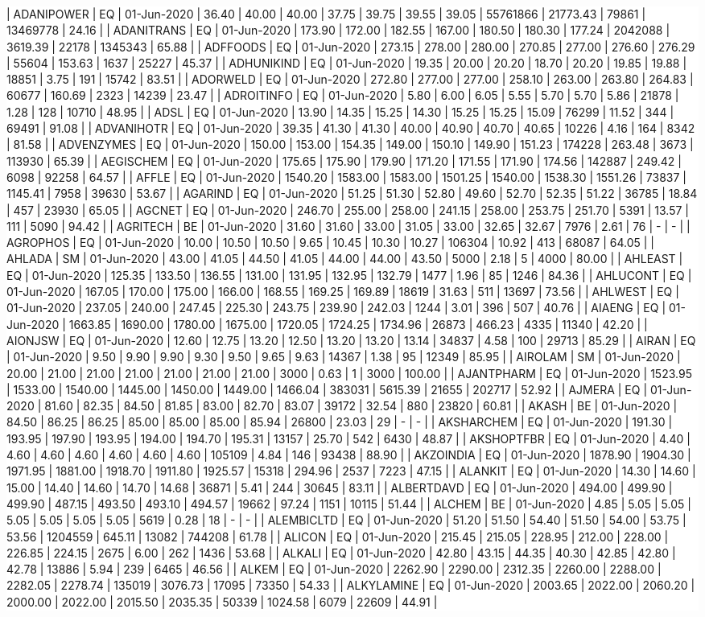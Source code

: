 | ADANIPOWER | EQ | 01-Jun-2020 | 36.40 | 40.00 | 40.00 | 37.75 | 39.75 | 39.55 | 39.05 | 55761866 | 21773.43 | 79861 | 13469778 | 24.16 |
| ADANITRANS | EQ | 01-Jun-2020 | 173.90 | 172.00 | 182.55 | 167.00 | 180.50 | 180.30 | 177.24 | 2042088 | 3619.39 | 22178 | 1345343 | 65.88 |
| ADFFOODS | EQ | 01-Jun-2020 | 273.15 | 278.00 | 280.00 | 270.85 | 277.00 | 276.60 | 276.29 | 55604 | 153.63 | 1637 | 25227 | 45.37 |
| ADHUNIKIND | EQ | 01-Jun-2020 | 19.35 | 20.00 | 20.20 | 18.70 | 20.20 | 19.85 | 19.88 | 18851 | 3.75 | 191 | 15742 | 83.51 |
| ADORWELD | EQ | 01-Jun-2020 | 272.80 | 277.00 | 277.00 | 258.10 | 263.00 | 263.80 | 264.83 | 60677 | 160.69 | 2323 | 14239 | 23.47 |
| ADROITINFO | EQ | 01-Jun-2020 | 5.80 | 6.00 | 6.05 | 5.55 | 5.70 | 5.70 | 5.86 | 21878 | 1.28 | 128 | 10710 | 48.95 |
| ADSL | EQ | 01-Jun-2020 | 13.90 | 14.35 | 15.25 | 14.30 | 15.25 | 15.25 | 15.09 | 76299 | 11.52 | 344 | 69491 | 91.08 |
| ADVANIHOTR | EQ | 01-Jun-2020 | 39.35 | 41.30 | 41.30 | 40.00 | 40.90 | 40.70 | 40.65 | 10226 | 4.16 | 164 | 8342 | 81.58 |
| ADVENZYMES | EQ | 01-Jun-2020 | 150.00 | 153.00 | 154.35 | 149.00 | 150.10 | 149.90 | 151.23 | 174228 | 263.48 | 3673 | 113930 | 65.39 |
| AEGISCHEM | EQ | 01-Jun-2020 | 175.65 | 175.90 | 179.90 | 171.20 | 171.55 | 171.90 | 174.56 | 142887 | 249.42 | 6098 | 92258 | 64.57 |
| AFFLE | EQ | 01-Jun-2020 | 1540.20 | 1583.00 | 1583.00 | 1501.25 | 1540.00 | 1538.30 | 1551.26 | 73837 | 1145.41 | 7958 | 39630 | 53.67 |
| AGARIND | EQ | 01-Jun-2020 | 51.25 | 51.30 | 52.80 | 49.60 | 52.70 | 52.35 | 51.22 | 36785 | 18.84 | 457 | 23930 | 65.05 |
| AGCNET | EQ | 01-Jun-2020 | 246.70 | 255.00 | 258.00 | 241.15 | 258.00 | 253.75 | 251.70 | 5391 | 13.57 | 111 | 5090 | 94.42 |
| AGRITECH | BE | 01-Jun-2020 | 31.60 | 31.60 | 33.00 | 31.05 | 33.00 | 32.65 | 32.67 | 7976 | 2.61 | 76 | - | - |
| AGROPHOS | EQ | 01-Jun-2020 | 10.00 | 10.50 | 10.50 | 9.65 | 10.45 | 10.30 | 10.27 | 106304 | 10.92 | 413 | 68087 | 64.05 |
| AHLADA | SM | 01-Jun-2020 | 43.00 | 41.05 | 44.50 | 41.05 | 44.00 | 44.00 | 43.50 | 5000 | 2.18 | 5 | 4000 | 80.00 |
| AHLEAST | EQ | 01-Jun-2020 | 125.35 | 133.50 | 136.55 | 131.00 | 131.95 | 132.95 | 132.79 | 1477 | 1.96 | 85 | 1246 | 84.36 |
| AHLUCONT | EQ | 01-Jun-2020 | 167.05 | 170.00 | 175.00 | 166.00 | 168.55 | 169.25 | 169.89 | 18619 | 31.63 | 511 | 13697 | 73.56 |
| AHLWEST | EQ | 01-Jun-2020 | 237.05 | 240.00 | 247.45 | 225.30 | 243.75 | 239.90 | 242.03 | 1244 | 3.01 | 396 | 507 | 40.76 |
| AIAENG | EQ | 01-Jun-2020 | 1663.85 | 1690.00 | 1780.00 | 1675.00 | 1720.05 | 1724.25 | 1734.96 | 26873 | 466.23 | 4335 | 11340 | 42.20 |
| AIONJSW | EQ | 01-Jun-2020 | 12.60 | 12.75 | 13.20 | 12.50 | 13.20 | 13.20 | 13.14 | 34837 | 4.58 | 100 | 29713 | 85.29 |
| AIRAN | EQ | 01-Jun-2020 | 9.50 | 9.90 | 9.90 | 9.30 | 9.50 | 9.65 | 9.63 | 14367 | 1.38 | 95 | 12349 | 85.95 |
| AIROLAM | SM | 01-Jun-2020 | 20.00 | 21.00 | 21.00 | 21.00 | 21.00 | 21.00 | 21.00 | 3000 | 0.63 | 1 | 3000 | 100.00 |
| AJANTPHARM | EQ | 01-Jun-2020 | 1523.95 | 1533.00 | 1540.00 | 1445.00 | 1450.00 | 1449.00 | 1466.04 | 383031 | 5615.39 | 21655 | 202717 | 52.92 |
| AJMERA | EQ | 01-Jun-2020 | 81.60 | 82.35 | 84.50 | 81.85 | 83.00 | 82.70 | 83.07 | 39172 | 32.54 | 880 | 23820 | 60.81 |
| AKASH | BE | 01-Jun-2020 | 84.50 | 86.25 | 86.25 | 85.00 | 85.00 | 85.00 | 85.94 | 26800 | 23.03 | 29 | - | - |
| AKSHARCHEM | EQ | 01-Jun-2020 | 191.30 | 193.95 | 197.90 | 193.95 | 194.00 | 194.70 | 195.31 | 13157 | 25.70 | 542 | 6430 | 48.87 |
| AKSHOPTFBR | EQ | 01-Jun-2020 | 4.40 | 4.60 | 4.60 | 4.60 | 4.60 | 4.60 | 4.60 | 105109 | 4.84 | 146 | 93438 | 88.90 |
| AKZOINDIA | EQ | 01-Jun-2020 | 1878.90 | 1904.30 | 1971.95 | 1881.00 | 1918.70 | 1911.80 | 1925.57 | 15318 | 294.96 | 2537 | 7223 | 47.15 |
| ALANKIT | EQ | 01-Jun-2020 | 14.30 | 14.60 | 15.00 | 14.40 | 14.60 | 14.70 | 14.68 | 36871 | 5.41 | 244 | 30645 | 83.11 |
| ALBERTDAVD | EQ | 01-Jun-2020 | 494.00 | 499.90 | 499.90 | 487.15 | 493.50 | 493.10 | 494.57 | 19662 | 97.24 | 1151 | 10115 | 51.44 |
| ALCHEM | BE | 01-Jun-2020 | 4.85 | 5.05 | 5.05 | 5.05 | 5.05 | 5.05 | 5.05 | 5619 | 0.28 | 18 | - | - |
| ALEMBICLTD | EQ | 01-Jun-2020 | 51.20 | 51.50 | 54.40 | 51.50 | 54.00 | 53.75 | 53.56 | 1204559 | 645.11 | 13082 | 744208 | 61.78 |
| ALICON | EQ | 01-Jun-2020 | 215.45 | 215.05 | 228.95 | 212.00 | 228.00 | 226.85 | 224.15 | 2675 | 6.00 | 262 | 1436 | 53.68 |
| ALKALI | EQ | 01-Jun-2020 | 42.80 | 43.15 | 44.35 | 40.30 | 42.85 | 42.80 | 42.78 | 13886 | 5.94 | 239 | 6465 | 46.56 |
| ALKEM | EQ | 01-Jun-2020 | 2262.90 | 2290.00 | 2312.35 | 2260.00 | 2288.00 | 2282.05 | 2278.74 | 135019 | 3076.73 | 17095 | 73350 | 54.33 |
| ALKYLAMINE | EQ | 01-Jun-2020 | 2003.65 | 2022.00 | 2060.20 | 2000.00 | 2022.00 | 2015.50 | 2035.35 | 50339 | 1024.58 | 6079 | 22609 | 44.91 |